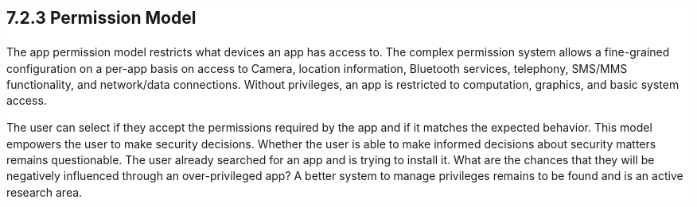 ## 7.2.3 Permission Model

The app permission model restricts what devices an app has access to. The complex permission system allows a fine-grained configuration on a per-app basis on access to Camera, location information, Bluetooth services, telephony, SMS/MMS functionality, and network/data connections. Without privileges, an app is restricted to computation, graphics, and basic system access.

The user can select if they accept the permissions required by the app and if it matches the expected behavior. This model empowers the user to make security decisions. Whether the user is able to make informed decisions about security matters remains questionable. The user already searched for an app and is trying to install it. What are the chances that they will be negatively influenced through an over-privileged app? A better system to manage privileges remains to be found and is an active research area.